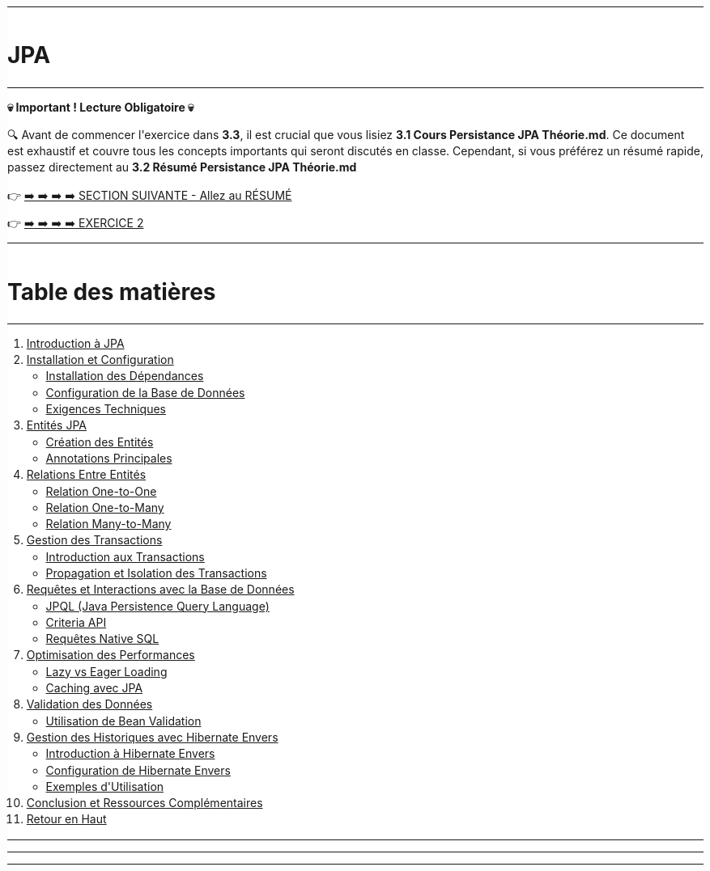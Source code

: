 ----
# JPA
----

**💀 Important ! Lecture Obligatoire 💀**

🔍 Avant de commencer l'exercice dans **3.3**, il est crucial que vous lisiez **3.1 Cours Persistance JPA Théorie.md**. Ce document est exhaustif et couvre tous les concepts importants qui seront discutés en classe. Cependant, si vous préférez un résumé rapide, passez directement au **3.2 Résumé Persistance JPA Théorie.md**

👉 [➡️ ➡️ ➡️ ➡️ SECTION SUIVANTE - Allez au RÉSUMÉ](3.2.Resume-Persistance-JPA-Theorie.md)

👉 [➡️ ➡️ ➡️ ➡️ EXERCICE 2 ](3.3.Application-Pratique2-Exercice2.md) 

----
# Table des matières
----


1. <a href="#introduction-a-jpa">Introduction à JPA</a>
2. <a href="#installation-et-configuration">Installation et Configuration</a>
   - <a href="#installation-des-dependances">Installation des Dépendances</a>
   - <a href="#configuration-de-la-base-de-donnees">Configuration de la Base de Données</a>
   - <a href="#exigences-techniques">Exigences Techniques</a>
3. <a href="#entites-jpa">Entités JPA</a>
   - <a href="#creation-des-entites">Création des Entités</a>
   - <a href="#annotations-principales">Annotations Principales</a>
4. <a href="#relations-entre-entites">Relations Entre Entités</a>
   - <a href="#relation-one-to-one">Relation One-to-One</a>
   - <a href="#relation-one-to-many">Relation One-to-Many</a>
   - <a href="#relation-many-to-many">Relation Many-to-Many</a>
5. <a href="#gestion-des-transactions">Gestion des Transactions</a>
   - <a href="#introduction-aux-transactions">Introduction aux Transactions</a>
   - <a href="#propagation-et-isolation-des-transactions">Propagation et Isolation des Transactions</a>
6. <a href="#requetes-et-interactions-avec-la-base-de-donnees">Requêtes et Interactions avec la Base de Données</a>
   - <a href="#jpql-java-persistence-query-language">JPQL (Java Persistence Query Language)</a>
   - <a href="#criteria-api">Criteria API</a>
   - <a href="#requetes-native-sql">Requêtes Native SQL</a>
7. <a href="#optimisation-des-performances">Optimisation des Performances</a>
   - <a href="#lazy-vs-eager-loading">Lazy vs Eager Loading</a>
   - <a href="#caching-avec-jpa">Caching avec JPA</a>
8. <a href="#validation-des-donnees">Validation des Données</a>
   - <a href="#utilisation-de-bean-validation">Utilisation de Bean Validation</a>
9. <a href="#gestion-des-historiques-avec-hibernate-envers">Gestion des Historiques avec Hibernate Envers</a>
   - <a href="#introduction-a-hibernate-envers">Introduction à Hibernate Envers</a>
   - <a href="#configuration-de-hibernate-envers">Configuration de Hibernate Envers</a>
   - <a href="#exemples-dutilisation">Exemples d'Utilisation</a>
10. <a href="#conclusion-et-ressources-complementaires">Conclusion et Ressources Complémentaires</a>
11. <a href="#table-des-matieres">Retour en Haut</a>

---
---
---